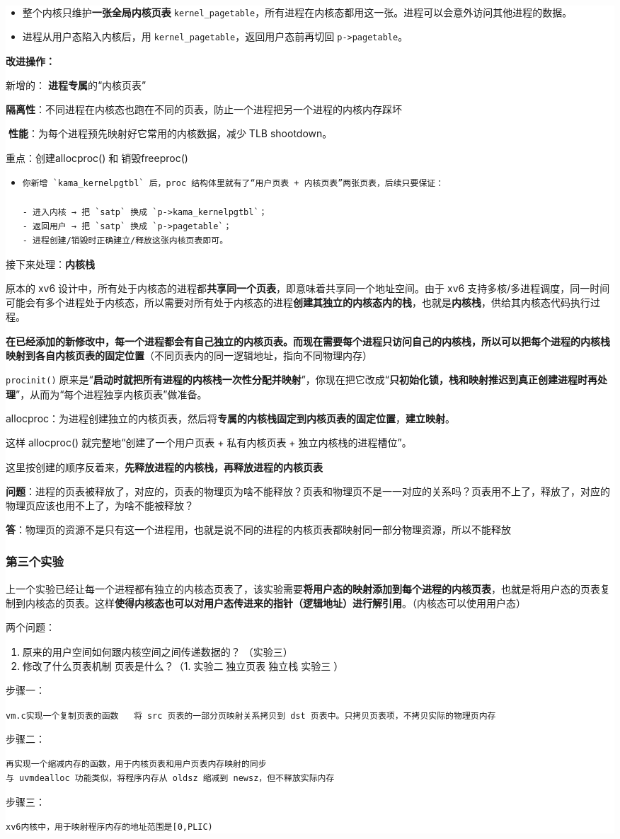 - 整个内核只维护**一张全局内核页表** `kernel_pagetable`，所有进程在内核态都用这一张。进程可以会意外访问其他进程的数据。

- 进程从用户态陷入内核后，用 `kernel_pagetable`，返回用户态前再切回 `p->pagetable`。

**改进操作：**

新增的： **进程专属**的“内核页表”

​		**隔离性**：不同进程在内核态也跑在不同的页表，防止一个进程把另一个进程的内核内存踩坏

​		**性能**：为每个进程预先映射好它常用的内核数据，减少 TLB shootdown。

重点：创建allocproc() 和 销毁freeproc()

- ```
  你新增 `kama_kernelpgtbl` 后，proc 结构体里就有了“用户页表 + 内核页表”两张页表，后续只要保证：
  
  - 进入内核 → 把 `satp` 换成 `p->kama_kernelpgtbl`；
  - 返回用户 → 把 `satp` 换成 `p->pagetable`；
  - 进程创建/销毁时正确建立/释放这张内核页表即可。
  ```

接下来处理：**内核栈**

原本的 xv6 设计中，所有处于内核态的进程都**共享同一个页表**，即意味着共享同一个地址空间。由于 xv6 支持多核/多进程调度，同一时间可能会有多个进程处于内核态，所以需要对所有处于内核态的进程**创建其独立的内核态内的栈**，也就是**内核栈**，供给其内核态代码执行过程。

**在已经添加的新修改中，每一个进程都会有自己独立的内核页表。而现在需要每个进程只访问自己的内核栈，所以可以把每个进程的内核栈映射到各自内核页表的固定位置**（不同页表内的同一逻辑地址，指向不同物理内存）

`procinit()` 原来是“**启动时就把所有进程的内核栈一次性分配并映射**”，你现在把它改成“**只初始化锁，栈和映射推迟到真正创建进程时再处理**”，从而为“每个进程独享内核页表”做准备。

allocproc：为进程创建独立的内核页表，然后将**专属的内核栈固定到内核页表的固定位置**，**建立映射**。

这样 allocproc() 就完整地“创建了一个用户页表 + 私有内核页表 + 独立内核栈的进程槽位”。

这里按创建的顺序反着来，**先释放进程的内核栈，再释放进程的内核页表**

**问题**：进程的页表被释放了，对应的，页表的物理页为啥不能释放？页表和物理页不是一一对应的关系吗？页表用不上了，释放了，对应的物理页应该也用不上了，为啥不能被释放？

**答**：物理页的资源不是只有这一个进程用，也就是说不同的进程的内核页表都映射同一部分物理资源，所以不能释放

### 第三个实验

上一个实验已经让每一个进程都有独立的内核态页表了，该实验需要**将用户态的映射添加到每个进程的内核页表**，也就是将用户态的页表复制到内核态的页表。这样**使得内核态也可以对用户态传进来的指针（逻辑地址）进行解引用**。（内核态可以使用用户态）

两个问题：

1. 原来的用户空间如何跟内核空间之间传递数据的？ （实验三）
2. 修改了什么页表机制 页表是什么？（1. 实验二 独立页表 独立栈 实验三 ）

步骤一：

	vm.c实现一个复制页表的函数   将 src 页表的一部分页映射关系拷贝到 dst 页表中。只拷贝页表项，不拷贝实际的物理页内存

步骤二：

```
再实现一个缩减内存的函数，用于内核页表和用户页表内存映射的同步 
与 uvmdealloc 功能类似，将程序内存从 oldsz 缩减到 newsz，但不释放实际内存
```

步骤三：

```
xv6内核中，用于映射程序内存的地址范围是[0,PLIC)